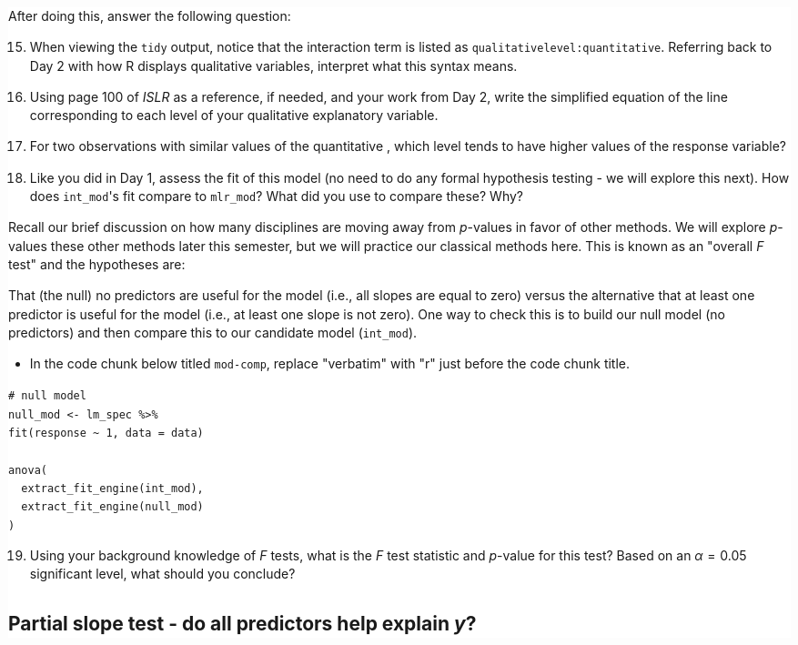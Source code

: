 After doing this, answer the following question:

15. When viewing the `tidy` output, notice that the interaction term is listed as `qualitativelevel:quantitative`.
  Referring back to Day 2 with how R displays qualitative variables, interpret what this syntax means.


16. Using page 100 of *ISLR* as a reference, if needed, and your work from Day 2, write the simplified equation of the line corresponding to each level of your qualitative explanatory variable.


17. For two observations with similar values of the quantitative , which level tends to have higher values of the response variable?


18. Like you did in Day 1, assess the fit of this model (no need to do any formal hypothesis testing - we will explore this next).
  How does `int_mod`'s fit compare to `mlr_mod`?
  What did you use to compare these?
  Why?


Recall our brief discussion on how many disciplines are moving away from $p$-values in favor of other methods.
We will explore $p$-values these other methods later this semester, but we will practice our classical methods here.
This is known as an "overall $F$ test" and the hypotheses are:

That (the null) no predictors are useful for the model (i.e., all slopes are equal to zero) versus the alternative that at least one predictor is useful for the model (i.e., at least one slope is not zero).
One way to check this is to build our null model (no predictors) and then compare this to our candidate model (`int_mod`).

- In the code chunk below titled `mod-comp`, replace "verbatim" with "r" just before the code chunk title.
  

```default
# null model
null_mod <- lm_spec %>% 
fit(response ~ 1, data = data)

anova(
  extract_fit_engine(int_mod),
  extract_fit_engine(null_mod)
)
```

19. Using your background knowledge of $F$ tests, what is the $F$ test statistic and $p$-value for this test?
  Based on an $\alpha = 0.05$ significant level, what should you conclude?



## Partial slope test - do all predictors help explain $y$?
